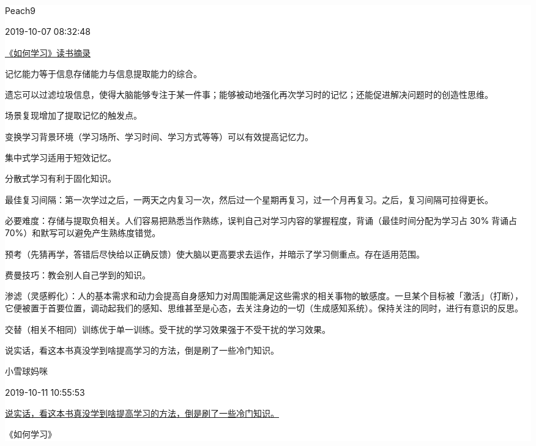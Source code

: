 Peach9

2019-10-07 08:32:48

[《如何学习》读书摘录](https://book.douban.com/review/10559037/)

        

记忆能力等于信息存储能力与信息提取能力的综合。

遗忘可以过滤垃圾信息，使得大脑能够专注于某一件事；能够被动地强化再次学习时的记忆；还能促进解决问题时的创造性思维。

场景复现增加了提取记忆的触发点。

变换学习背景环境（学习场所、学习时间、学习方式等等）可以有效提高记忆力。

集中式学习适用于短效记忆。

分散式学习有利于固化知识。

最佳复习间隔：第一次学过之后，一两天之内复习一次，然后过一个星期再复习，过一个月再复习。之后，复习间隔可拉得更长。

必要难度：存储与提取负相关。人们容易把熟悉当作熟练，误判自己对学习内容的掌握程度，背诵（最佳时间分配为学习占 30% 背诵占 70%）和默写可以避免产生熟练度错觉。

预考（先猜再学，答错后尽快给以正确反馈）使大脑以更高要求去运作，并暗示了学习侧重点。存在适用范围。

费曼技巧：教会别人自己学到的知识。

渗滤（灵感孵化）：人的基本需求和动力会提高自身感知力对周围能满足这些需求的相关事物的敏感度。一旦某个目标被「激活」（打断），它便被置于首要位置，调动起我们的感知、思维甚至是心态，去关注身边的一切（生成感知系统）。保持关注的同时，进行有意识的反思。

交替（相关不相同）训练优于单一训练。受干扰的学习效果强于不受干扰的学习效果。

      

说实话，看这本书真没学到啥提高学习的方法，倒是刷了一些冷门知识。

小雪球妈咪

2019-10-11 10:55:53

[说实话，看这本书真没学到啥提高学习的方法，倒是刷了一些冷门知识。](https://book.douban.com/review/10567709/)

        

《如何学习》

